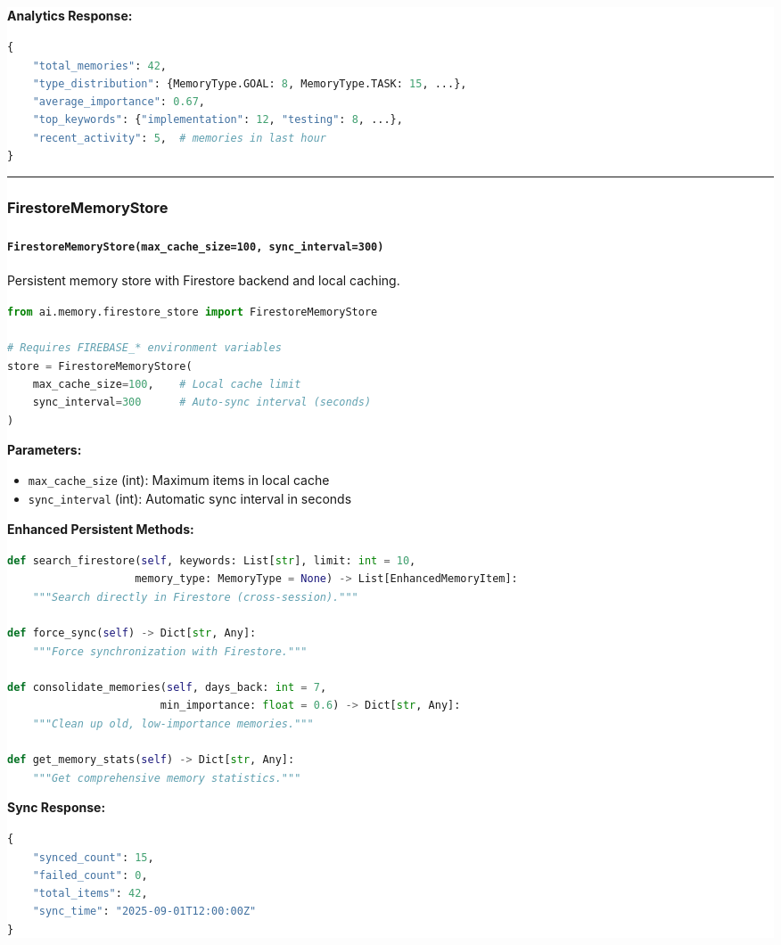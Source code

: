 **Analytics Response:**
```python
{
    "total_memories": 42,
    "type_distribution": {MemoryType.GOAL: 8, MemoryType.TASK: 15, ...},
    "average_importance": 0.67,
    "top_keywords": {"implementation": 12, "testing": 8, ...},
    "recent_activity": 5,  # memories in last hour
}
```

---

### FirestoreMemoryStore

#### `FirestoreMemoryStore(max_cache_size=100, sync_interval=300)`
Persistent memory store with Firestore backend and local caching.

```python
from ai.memory.firestore_store import FirestoreMemoryStore

# Requires FIREBASE_* environment variables
store = FirestoreMemoryStore(
    max_cache_size=100,    # Local cache limit
    sync_interval=300      # Auto-sync interval (seconds)
)
```

**Parameters:**
- `max_cache_size` (int): Maximum items in local cache
- `sync_interval` (int): Automatic sync interval in seconds

**Enhanced Persistent Methods:**
```python
def search_firestore(self, keywords: List[str], limit: int = 10, 
                    memory_type: MemoryType = None) -> List[EnhancedMemoryItem]:
    """Search directly in Firestore (cross-session)."""
    
def force_sync(self) -> Dict[str, Any]:
    """Force synchronization with Firestore."""
    
def consolidate_memories(self, days_back: int = 7, 
                        min_importance: float = 0.6) -> Dict[str, Any]:
    """Clean up old, low-importance memories."""
    
def get_memory_stats(self) -> Dict[str, Any]:
    """Get comprehensive memory statistics."""
```

**Sync Response:**
```python
{
    "synced_count": 15,
    "failed_count": 0, 
    "total_items": 42,
    "sync_time": "2025-09-01T12:00:00Z"
}
```
